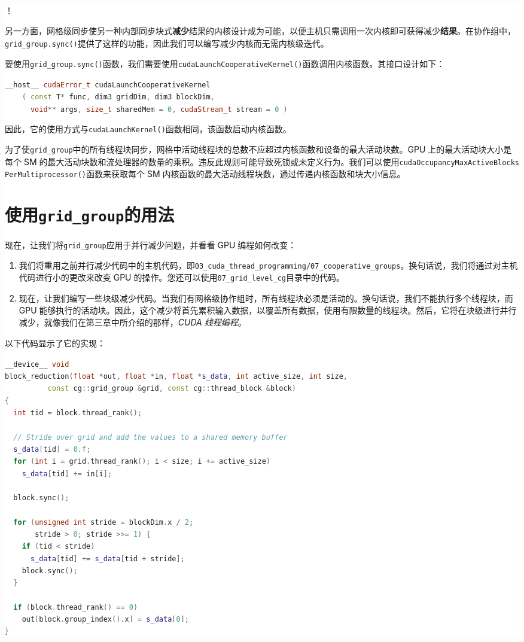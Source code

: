 ！[](img/e70bce0c-8537-4ad1-a5c6-82cc22c93cb0.png)

另一方面，网格级同步使另一种内部同步块式**减少**结果的内核设计成为可能，以便主机只需调用一次内核即可获得减少**结果**。在协作组中，`grid_group.sync()`提供了这样的功能，因此我们可以编写减少内核而无需内核级迭代。

要使用`grid_group.sync()`函数，我们需要使用`cudaLaunchCooperativeKernel()`函数调用内核函数。其接口设计如下：

```cpp
__host__ cudaError_t cudaLaunchCooperativeKernel
    ( const T* func, dim3 gridDim, dim3 blockDim, 
      void** args, size_t sharedMem = 0, cudaStream_t stream = 0 )
```

因此，它的使用方式与`cudaLaunchKernel()`函数相同，该函数启动内核函数。

为了使`grid_group`中的所有线程块同步，网格中活动线程块的总数不应超过内核函数和设备的最大活动块数。GPU 上的最大活动块大小是每个 SM 的最大活动块数和流处理器的数量的乘积。违反此规则可能导致死锁或未定义行为。我们可以使用`cudaOccupancyMaxActiveBlocksPerMultiprocessor()`函数来获取每个 SM 内核函数的最大活动线程块数，通过传递内核函数和块大小信息。

# 使用`grid_group`的用法

现在，让我们将`grid_group`应用于并行减少问题，并看看 GPU 编程如何改变：

1.  我们将重用之前并行减少代码中的主机代码，即`03_cuda_thread_programming/07_cooperative_groups`。换句话说，我们将通过对主机代码进行小的更改来改变 GPU 的操作。您还可以使用`07_grid_level_cg`目录中的代码。

1.  现在，让我们编写一些块级减少代码。当我们有网格级协作组时，所有线程块必须是活动的。换句话说，我们不能执行多个线程块，而 GPU 能够执行的活动块。因此，这个减少将首先累积输入数据，以覆盖所有数据，使用有限数量的线程块。然后，它将在块级进行并行减少，就像我们在第三章中所介绍的那样，*CUDA 线程编程*。

以下代码显示了它的实现：

```cpp
__device__ void
block_reduction(float *out, float *in, float *s_data, int active_size, int size, 
          const cg::grid_group &grid, const cg::thread_block &block)
{
  int tid = block.thread_rank();

  // Stride over grid and add the values to a shared memory buffer
  s_data[tid] = 0.f;
  for (int i = grid.thread_rank(); i < size; i += active_size)
    s_data[tid] += in[i];

  block.sync();

  for (unsigned int stride = blockDim.x / 2; 
       stride > 0; stride >>= 1) {
    if (tid < stride)
      s_data[tid] += s_data[tid + stride];
    block.sync();
  }

  if (block.thread_rank() == 0)
    out[block.group_index().x] = s_data[0];
}
```
